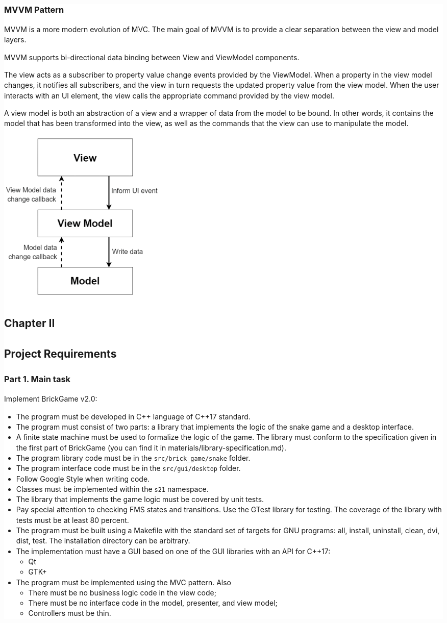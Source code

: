 
### MVVM Pattern

MVVM is a more modern evolution of MVC. The main goal of MVVM is to provide a clear separation between the view and model layers.

MVVM supports bi-directional data binding between View and ViewModel components.

The view acts as a subscriber to property value change events provided by the ViewModel. When a property in the view model changes, it notifies all subscribers, and the view in turn requests the updated property value from the view model.  When the user interacts with an UI element, the view calls the appropriate command provided by the view model.

A view model is both an abstraction of a view and a wrapper of data from the model to be bound. In other words, it contains the model that has been transformed into the view, as well as the commands that the view can use to manipulate the model.

![MVVM-Process](misc/images/MVVM-Process.png)

## Chapter II 
## Project Requirements

### Part 1. Main task

Implement BrickGame v2.0:

- The program must be developed in C++ language of C++17 standard.
- The program must consist of two parts: a library that implements the logic of the snake game and a desktop interface.
- A finite state machine must be used to formalize the logic of the game.
 The library must conform to the specification given in the first part of BrickGame (you can find it in materials/library-specification.md).
- The program library code must be in the `src/brick_game/snake` folder.
- The program interface code must be in the `src/gui/desktop` folder.
- Follow Google Style when writing code.
- Classes must be implemented within the `s21` namespace.
- The library that implements the game logic must be covered by unit tests. 
- Pay special attention to checking FMS states and transitions. Use the GTest library for testing. The coverage of the library with tests must be at least 80 percent.
- The program must be built using a Makefile with the standard set of targets for GNU programs: all, install, uninstall, clean, dvi, dist, test. The installation directory can be arbitrary.
- The implementation must have a GUI based on one of the GUI libraries with an API for C++17:
  - Qt
  - GTK+
- The program must be implemented using the MVC pattern. Also 
  - There must be no business logic code in the view code;
  - There must be no interface code in the model, presenter, and view model;
  - Controllers must be thin.